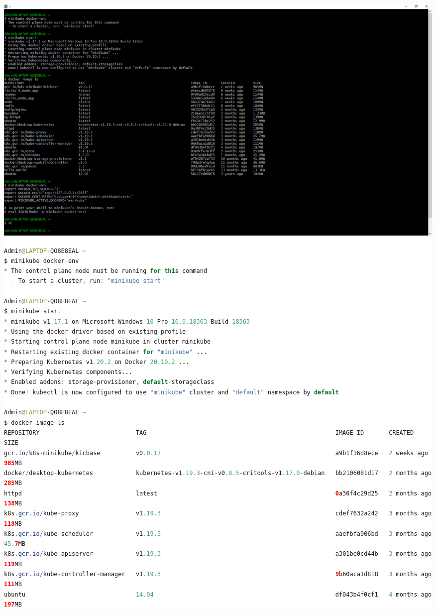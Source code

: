 ![image-20210206084838587](kubernetes-hands-on-deploy-microservices-to-the-aws-cloud.assets/image-20210206084838587.png)

```java
Admin@LAPTOP-QO8E8EAL ~
$ minikube docker-env
* The control plane node must be running for this command
  - To start a cluster, run: "minikube start"

Admin@LAPTOP-QO8E8EAL ~
$ minikube start
* minikube v1.17.1 on Microsoft Windows 10 Pro 10.0.18363 Build 18363
* Using the docker driver based on existing profile
* Starting control plane node minikube in cluster minikube
* Restarting existing docker container for "minikube" ...
* Preparing Kubernetes v1.20.2 on Docker 20.10.2 ...
* Verifying Kubernetes components...
* Enabled addons: storage-provisioner, default-storageclass
* Done! kubectl is now configured to use "minikube" cluster and "default" namespace by default

Admin@LAPTOP-QO8E8EAL ~
$ docker image ls
REPOSITORY                           TAG                                                     IMAGE ID       CREATED         SIZE
gcr.io/k8s-minikube/kicbase          v0.0.17                                                 a9b1f16d8ece   2 weeks ago     985MB
docker/desktop-kubernetes            kubernetes-v1.19.3-cni-v0.8.5-critools-v1.17.0-debian   bb2106081d17   2 months ago    285MB
httpd                                latest                                                  0a30f4c29d25   2 months ago    138MB
k8s.gcr.io/kube-proxy                v1.19.3                                                 cdef7632a242   3 months ago    118MB
k8s.gcr.io/kube-scheduler            v1.19.3                                                 aaefbfa906bd   3 months ago    45.7MB
k8s.gcr.io/kube-apiserver            v1.19.3                                                 a301be0cd44b   3 months ago    119MB
k8s.gcr.io/kube-controller-manager   v1.19.3                                                 9b60aca1d818   3 months ago    111MB
ubuntu                               14.04                                                   df043b4f0cf1   4 months ago    197MB
```
